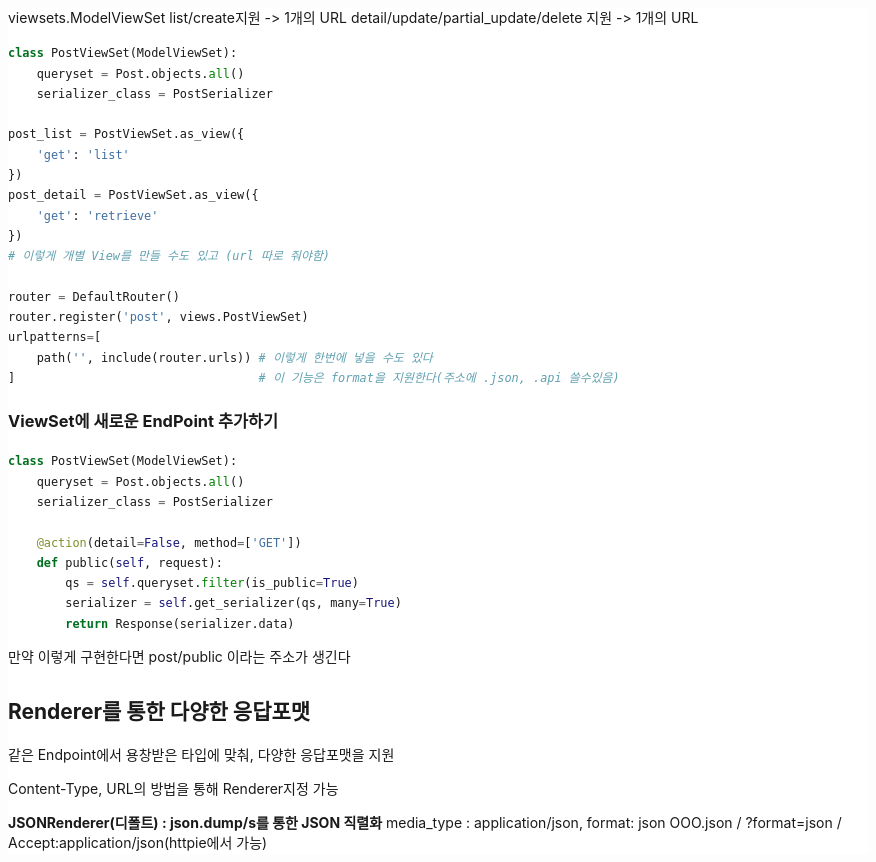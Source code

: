 viewsets.ModelViewSet
	list/create지원 -> 1개의 URL
	detail/update/partial_update/delete 지원 -> 1개의  URL



```python
class PostViewSet(ModelViewSet):
    queryset = Post.objects.all()
    serializer_class = PostSerializer
    
post_list = PostViewSet.as_view({
    'get': 'list'
})
post_detail = PostViewSet.as_view({
    'get': 'retrieve'
})
# 이렇게 개별 View를 만들 수도 있고 (url 따로 줘야함)

router = DefaultRouter()
router.register('post', views.PostViewSet)
urlpatterns=[
    path('', include(router.urls)) # 이렇게 한번에 넣을 수도 있다
]								   # 이 기능은 format을 지원한다(주소에 .json, .api 쓸수있음)
```





### ViewSet에 새로운 EndPoint 추가하기

```python
class PostViewSet(ModelViewSet):
    queryset = Post.objects.all()
    serializer_class = PostSerializer
    
    @action(detail=False, method=['GET'])
    def public(self, request):
        qs = self.queryset.filter(is_public=True)
        serializer = self.get_serializer(qs, many=True)
        return Response(serializer.data)
```

만약 이렇게 구현한다면 post/public 이라는 주소가 생긴다





##  Renderer를 통한 다양한 응답포맷

같은 Endpoint에서 용창받은 타입에 맞춰, 다양한 응답포맷을 지원

Content-Type, URL의 방법을 통해 Renderer지정 가능

**JSONRenderer(디폴트) : json.dump/s를 통한 JSON 직렬화**
media_type : application/json, format: json
OOO.json / ?format=json / Accept:application/json(httpie에서 가능)
